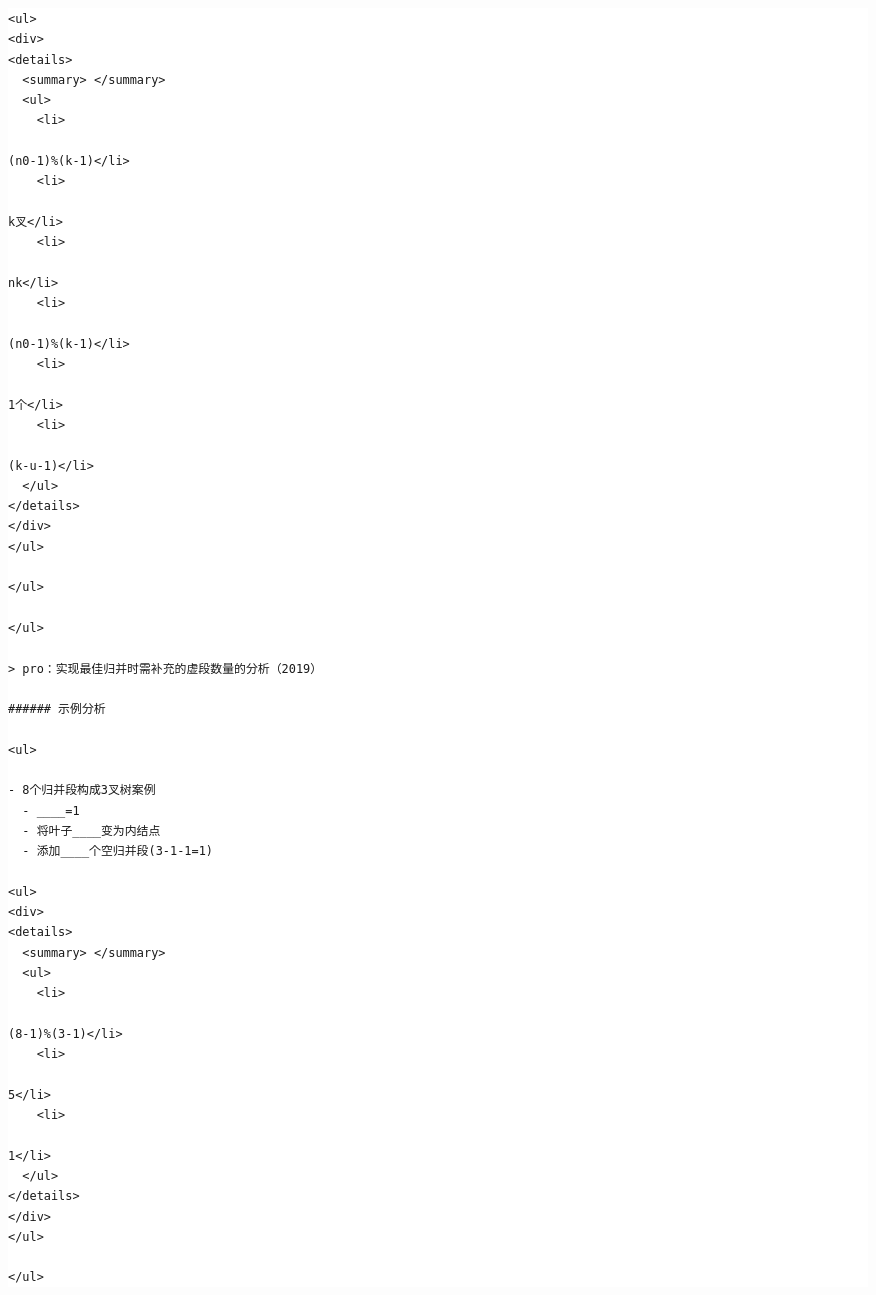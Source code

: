 ```
<ul>
<div>
<details>
  <summary> </summary>
  <ul>
    <li>

(n0-1)%(k-1)</li>
    <li>

k叉</li>
    <li>

nk</li>
    <li>

(n0-1)%(k-1)</li>
    <li>

1个</li>
    <li>

(k-u-1)</li>
  </ul>
</details>
</div>
</ul>

</ul>

</ul>

> pro：实现最佳归并时需补充的虚段数量的分析（2019）  

###### 示例分析

<ul>

- 8个归并段构成3叉树案例
  - ____=1
  - 将叶子____变为内结点
  - 添加____个空归并段(3-1-1=1)

<ul>
<div>
<details>
  <summary> </summary>
  <ul>
    <li>

(8-1)%(3-1)</li>
    <li>

5</li>
    <li>

1</li>
  </ul>
</details>
</div>
</ul>

</ul>
```